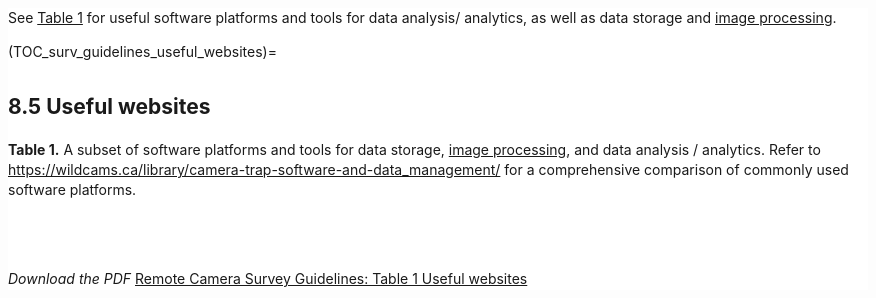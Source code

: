 See [Table 1](/1_survey-guidelines/1_8.0_Data-management-and-processing.md#TOC_surv_guidelines_useful_websites) for useful software platforms and tools for data analysis/ analytics, as well as data storage and [image processing](#image_processing).

(TOC_surv_guidelines_useful_websites)=
## 8.5 Useful websites

**Table 1.** A subset of software platforms and tools for data storage, [image processing](#image_processing), and data analysis / analytics. Refer to <https://wildcams.ca/library/camera-trap-software-and-data_management/> for a comprehensive comparison of commonly used software platforms.

<object data="https://ab-rcsc.github.io/RCSC-WildCAM_Remote-Camera-Survey-Guidelines-and-Metadata-Standards/_downloads/a6f8358c619e2497aa5c03c58ce9ac7b/Surv_Guidelines_Table1-UsefulWebsites_v2.pdf" type="application/pdf" width="1120px" height="880px">
    <embed src="https://ab-rcsc.github.io/RCSC-WildCAM_Remote-Camera-Survey-Guidelines-and-Metadata-Standards/_downloads/a6f8358c619e2497aa5c03c58ce9ac7b/Surv_Guidelines_Table1-UsefulWebsites_v2.pdf">
        <p>This browser does not support PDFs. Please download the PDF to view it: <a href="https://ab-rcsc.github.io/RCSC-WildCAM_Remote-Camera-Survey-Guidelines-and-Metadata-Standards/_downloads/a6f8358c619e2497aa5c03c58ce9ac7b/Surv_Guidelines_Table1-UsefulWebsites_v2.pdf">Download PDF</a>.</p>
    </embed>
</object> 
<br/><br/>

*Download the PDF* [Remote Camera Survey Guidelines: Table 1 Useful websites](../0_tables/Surv_Guidelines_Table1-UsefulWebsites_v2.pdf)